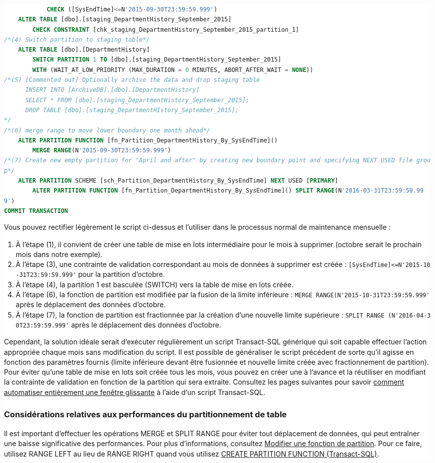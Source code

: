 ```sql
            CHECK ([SysEndTime]<=N'2015-09-30T23:59:59.999')
    ALTER TABLE [dbo].[staging_DepartmentHistory_September_2015]
        CHECK CONSTRAINT [chk_staging_DepartmentHistory_September_2015_partition_1]
/*(4) Switch partition to staging table*/
    ALTER TABLE [dbo].[DepartmentHistory]
        SWITCH PARTITION 1 TO [dbo].[staging_DepartmentHistory_September_2015]
        WITH (WAIT_AT_LOW_PRIORITY (MAX_DURATION = 0 MINUTES, ABORT_AFTER_WAIT = NONE))
/*(5) [Commented out] Optionally archive the data and drop staging table
      INSERT INTO [ArchiveDB].[dbo].[DepartmentHistory]
      SELECT * FROM [dbo].[staging_DepartmentHistory_September_2015];
      DROP TABLE [dbo].[staging_DepartmentHIstory_September_2015];
*/
/*(6) merge range to move lower boundary one month ahead*/
    ALTER PARTITION FUNCTION [fn_Partition_DepartmentHistory_By_SysEndTime]()
        MERGE RANGE(N'2015-09-30T23:59:59.999')
/*(7) Create new empty partition for "April and after" by creating new boundary point and specifying NEXT USED file group*/
    ALTER PARTITION SCHEME [sch_Partition_DepartmentHistory_By_SysEndTime] NEXT USED [PRIMARY]
        ALTER PARTITION FUNCTION [fn_Partition_DepartmentHistory_By_SysEndTime]() SPLIT RANGE(N'2016-03-31T23:59:59.999')
COMMIT TRANSACTION
```

Vous pouvez rectifier légèrement le script ci-dessus et l’utiliser dans le processus normal de maintenance mensuelle :

1. À l’étape (1), il convient de créer une table de mise en lots intermédiaire pour le mois à supprimer (octobre serait le prochain mois dans notre exemple).
2. À l’étape (3), une contrainte de validation correspondant au mois de données à supprimer est créée : `[SysEndTime]<=N'2015-10-31T23:59:59.999'` pour la partition d’octobre.
3. À l’étape (4), la partition 1 est basculée (SWITCH) vers la table de mise en lots créée.
4. À l’étape (6), la fonction de partition est modifiée par la fusion de la limite inférieure : `MERGE RANGE(N'2015-10-31T23:59:59.999'` après le déplacement des données d’octobre.
5. À l’étape (7), la fonction de partition est fractionnée par la création d’une nouvelle limite supérieure : `SPLIT RANGE (N'2016-04-30T23:59:59.999'` après le déplacement des données d’octobre.

Cependant, la solution idéale serait d’exécuter régulièrement un script Transact-SQL générique qui soit capable effectuer l’action appropriée chaque mois sans modification du script. Il est possible de généraliser le script précédent de sorte qu’il agisse en fonction des paramètres fournis (limite inférieure devant être fusionnée et nouvelle limite créée avec fractionnement de partition). Pour éviter qu’une table de mise en lots soit créée tous les mois, vous pouvez en créer une à l’avance et la réutiliser en modifiant la contrainte de validation en fonction de la partition qui sera extraite. Consultez les pages suivantes pour savoir [comment automatiser entièrement une fenêtre glissante](https://msdn.microsoft.com/library/aa964122.aspx) à l’aide d’un script Transact-SQL.

### <a name="performance-considerations-with-table-partitioning"></a>Considérations relatives aux performances du partitionnement de table

Il est important d’effectuer les opérations MERGE et SPLIT RANGE pour éviter tout déplacement de données, qui peut entraîner une baisse significative des performances. Pour plus d’informations, consultez [Modifier une fonction de partition](../../relational-databases/partitions/modify-a-partition-function.md). Pour ce faire, utilisez RANGE LEFT au lieu de RANGE RIGHT quand vous utilisez [CREATE PARTITION FUNCTION &#40;Transact-SQL&#41;](../../t-sql/statements/create-partition-function-transact-sql.md).
